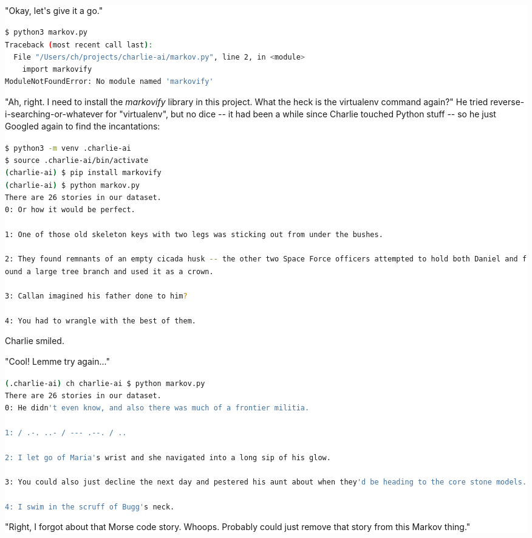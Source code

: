 "Okay, let's give it a go."

```bash
$ python3 markov.py
Traceback (most recent call last):
  File "/Users/ch/projects/charlie-ai/markov.py", line 2, in <module>
    import markovify
ModuleNotFoundError: No module named 'markovify'
```

"Ah, right. I need to install the *markovify* library in this project. What the heck is the virtualenv command again?" He tried reverse-i-searching-or-whatever for "virtualenv", but no dice -- it had been a while since Charlie touched Python stuff -- so he just Googled again to find the incantations:

```bash
$ python3 -m venv .charlie-ai
$ source .charlie-ai/bin/activate
(charlie-ai) $ pip install markovify
(charlie-ai) $ python markov.py
There are 26 stories in our dataset.
0: Or how it would be perfect.

1: One of those old skeleton keys with two legs was sticking out from under the bushes.

2: They found remnants of an empty cicada husk -- the other two Space Force officers attempted to hold both Daniel and found a large tree branch and used it as a crown.

3: Callan imagined his father done to him?

4: You had to wrangle with the best of them.
```

Charlie smiled.

"Cool! Lemme try again..."

```bash
(.charlie-ai) ch charlie-ai $ python markov.py
There are 26 stories in our dataset.
0: He didn't even know, and also there was much of a frontier militia.

1: / .-. ..- / --- .--. / ..

2: I let go of Maria's wrist and she navigated into a long sip of his glow.

3: You could also just decline the next day and pestered his aunt about when they'd be heading to the core stone models.

4: I swim in the scruff of Bugg's neck.

```

"Right, I forgot about that Morse code story. Whoops. Probably could just remove that story from this Markov thing." 
